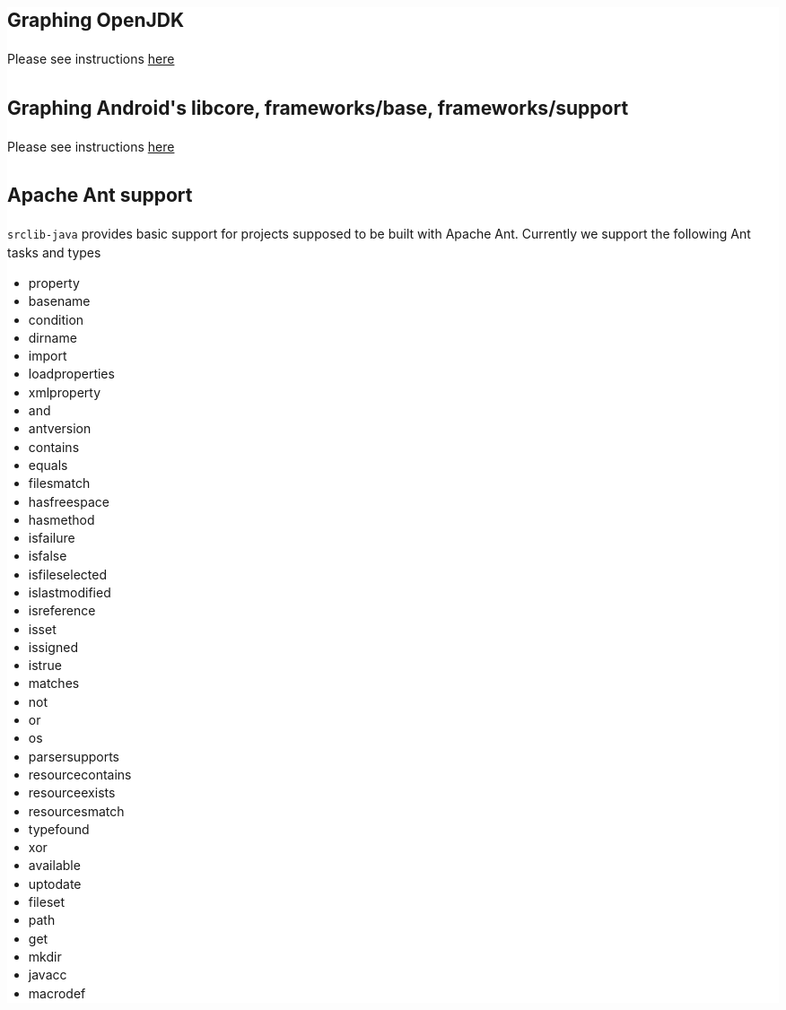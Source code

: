 ## Graphing OpenJDK

Please see instructions [here](README.jdk.md)

## Graphing Android's libcore, frameworks/base, frameworks/support

Please see instructions [here](README.android.md)

## Apache Ant support

`srclib-java` provides basic support for projects supposed to be built with 
Apache Ant. Currently we support the following Ant tasks and types
* property
* basename
* condition
* dirname
* import
* loadproperties
* xmlproperty
* and
* antversion
* contains
* equals
* filesmatch
* hasfreespace
* hasmethod
* isfailure
* isfalse
* isfileselected
* islastmodified
* isreference
* isset
* issigned
* istrue
* matches
* not
* or
* os
* parsersupports
* resourcecontains
* resourceexists
* resourcesmatch
* typefound
* xor
* available
* uptodate
* fileset
* path
* get
* mkdir
* javacc
* macrodef
